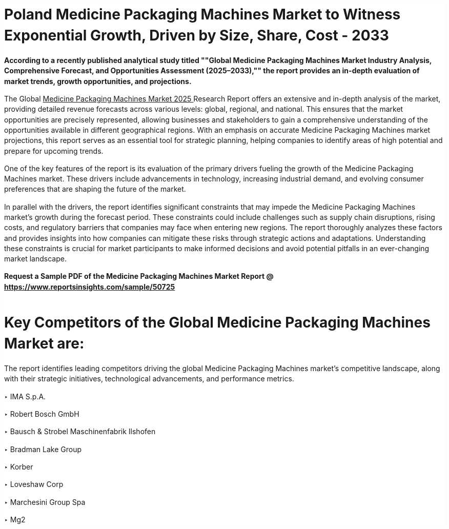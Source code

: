 # Poland Medicine Packaging Machines Market to Witness Exponential Growth, Driven by Size, Share, Cost - 2033

<strong>According to a recently published analytical study titled ""Global Medicine Packaging Machines Market Industry Analysis, Comprehensive Forecast, and Opportunities Assessment (2025–2033),"" the report provides an in-depth evaluation of market trends, growth opportunities, and projections.</strong>

 The Global <a href=https://www.reportsinsights.com/sample/50725>Medicine Packaging Machines Market 2025 </a> Research Report offers an extensive and in-depth analysis of the market, providing detailed revenue forecasts across various levels: global, regional, and national. This ensures that the market opportunities are precisely represented, allowing businesses and stakeholders to gain a comprehensive understanding of the opportunities available in different geographical regions. With an emphasis on accurate Medicine Packaging Machines market projections, this report serves as an essential tool for strategic planning, helping companies to identify areas of high potential and prepare for upcoming trends.

One of the key features of the report is its evaluation of the primary drivers fueling the growth of the Medicine Packaging Machines market. These drivers include advancements in technology, increasing industrial demand, and evolving consumer preferences that are shaping the future of the market. 

In parallel with the drivers, the report identifies significant constraints that may impede the Medicine Packaging Machines market’s growth during the forecast period. These constraints could include challenges such as supply chain disruptions, rising costs, and regulatory barriers that companies may face when entering new regions. The report thoroughly analyzes these factors and provides insights into how companies can mitigate these risks through strategic actions and adaptations. Understanding these constraints is crucial for market participants to make informed decisions and avoid potential pitfalls in an ever-changing market landscape.

<strong>Request a Sample PDF of the Medicine Packaging Machines Market Report </strong><strong>@<a href=https://www.reportsinsights.com/sample/50725> https://www.reportsinsights.com/sample/50725</a></strong></font>

# <strong>Key Competitors of the Global Medicine Packaging Machines Market are:</strong>

The report identifies leading competitors driving the global Medicine Packaging Machines market’s competitive landscape, along with their strategic initiatives, technological advancements, and performance metrics.

‣ IMA S.p.A.

‣ Robert Bosch GmbH

‣ Bausch & Strobel Maschinenfabrik Ilshofen

‣ Bradman Lake Group

‣ Korber

‣ Loveshaw Corp

‣ Marchesini Group Spa

‣ Mg2
